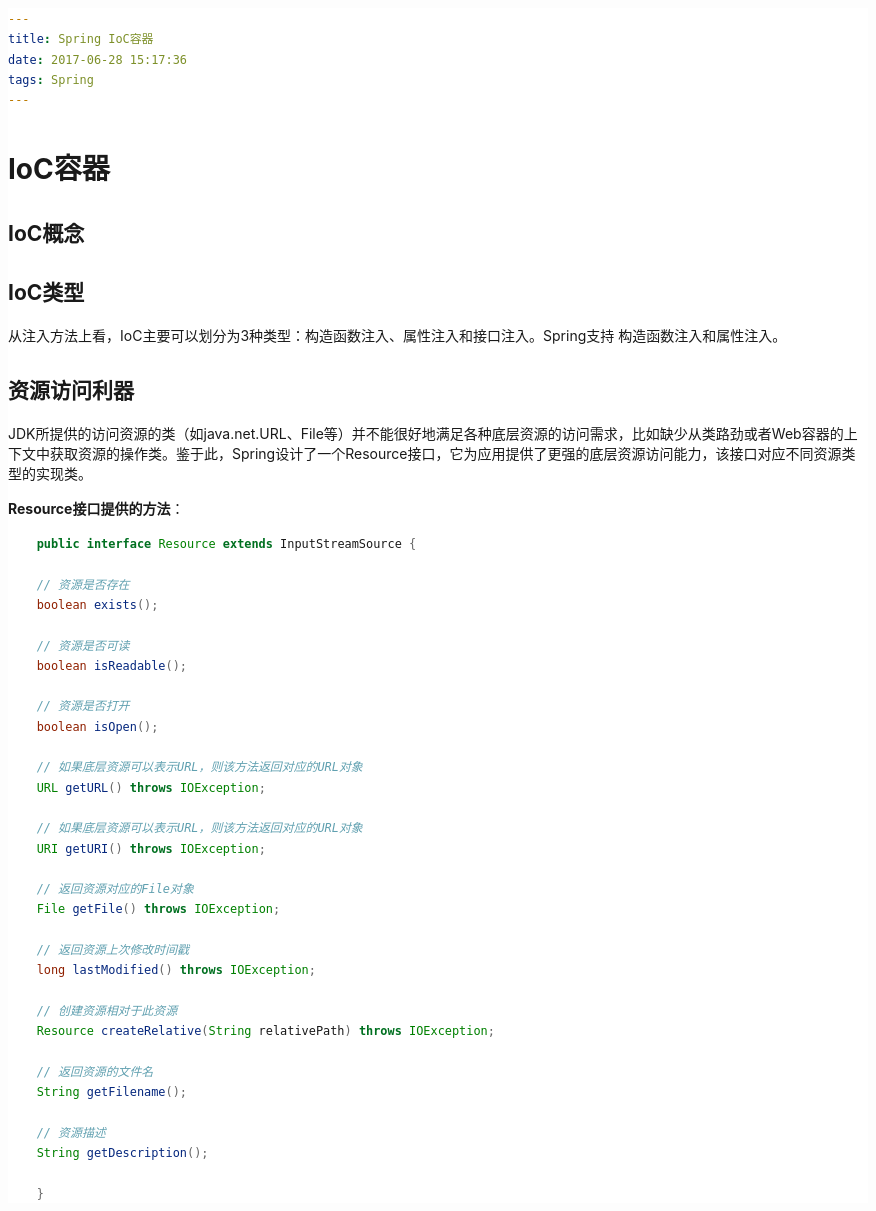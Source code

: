 ```yaml
---
title: Spring IoC容器
date: 2017-06-28 15:17:36
tags: Spring
---
```

# IoC容器

## IoC概念

## IoC类型

从注入方法上看，IoC主要可以划分为3种类型：构造函数注入、属性注入和接口注入。Spring支持
构造函数注入和属性注入。

## 资源访问利器

JDK所提供的访问资源的类（如java.net.URL、File等）并不能很好地满足各种底层资源的访问需求，比如缺少从类路劲或者Web容器的上下文中获取资源的操作类。鉴于此，Spring设计了一个Resource接口，它为应用提供了更强的底层资源访问能力，该接口对应不同资源类型的实现类。

**Resource接口提供的方法**：

```java
    public interface Resource extends InputStreamSource {

    // 资源是否存在
    boolean exists();

    // 资源是否可读
    boolean isReadable();

    // 资源是否打开
    boolean isOpen();

    // 如果底层资源可以表示URL，则该方法返回对应的URL对象
    URL getURL() throws IOException;

    // 如果底层资源可以表示URL，则该方法返回对应的URL对象
    URI getURI() throws IOException;

    // 返回资源对应的File对象
    File getFile() throws IOException;

    // 返回资源上次修改时间戳
    long lastModified() throws IOException;

    // 创建资源相对于此资源
    Resource createRelative(String relativePath) throws IOException;

    // 返回资源的文件名
    String getFilename();

    // 资源描述
    String getDescription();

    }
```

